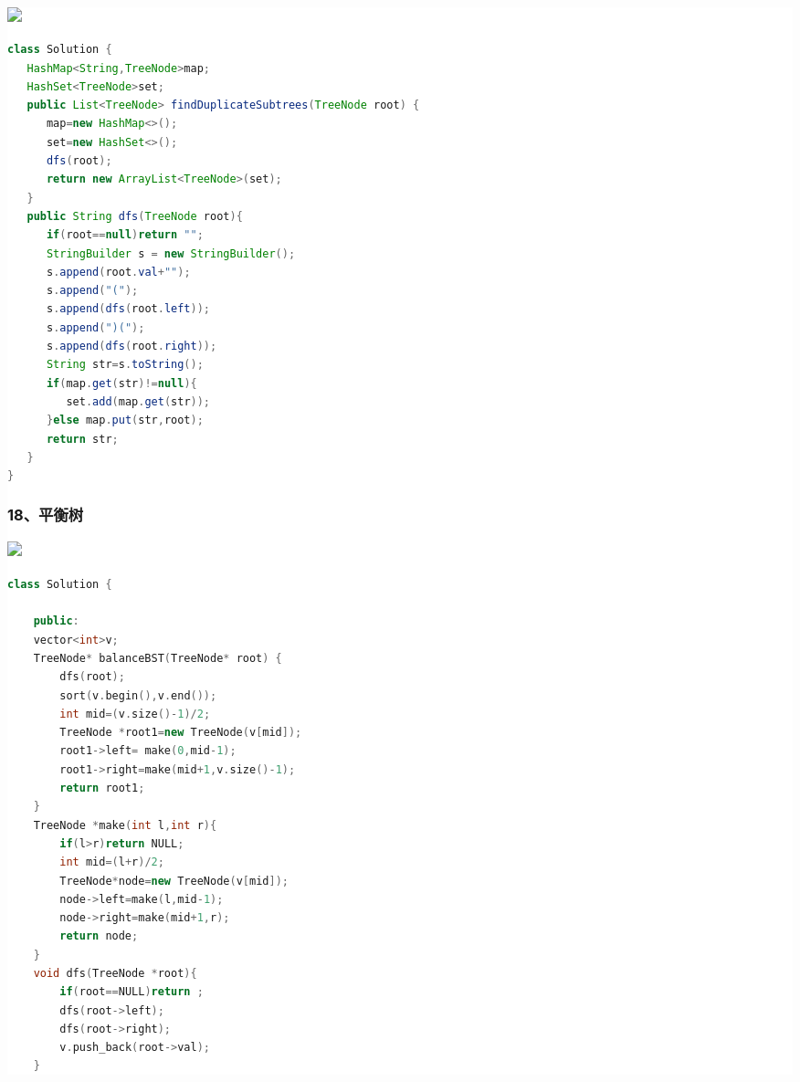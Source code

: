 

![](https://gitee.com/hongshenghyj/typora/raw/master/img/%E5%BE%AE%E4%BF%A1%E6%88%AA%E5%9B%BE_20220906000627.png)



```java
class Solution {
   HashMap<String,TreeNode>map;
   HashSet<TreeNode>set;
   public List<TreeNode> findDuplicateSubtrees(TreeNode root) {
      map=new HashMap<>();
      set=new HashSet<>();
      dfs(root);
      return new ArrayList<TreeNode>(set);
   }
   public String dfs(TreeNode root){
      if(root==null)return "";
      StringBuilder s = new StringBuilder();
      s.append(root.val+"");
      s.append("(");
      s.append(dfs(root.left));
      s.append(")(");
      s.append(dfs(root.right));
      String str=s.toString();
      if(map.get(str)!=null){
         set.add(map.get(str));
      }else map.put(str,root);
      return str;
   }
}
```



### **18、平衡树**

![](https://gitee.com/hongshenghyj/typora/raw/master/img/%E5%BE%AE%E4%BF%A1%E6%88%AA%E5%9B%BE_20220911035259.png)

```cpp
class Solution {

    public:
    vector<int>v;
    TreeNode* balanceBST(TreeNode* root) {
        dfs(root);
        sort(v.begin(),v.end());
        int mid=(v.size()-1)/2;
        TreeNode *root1=new TreeNode(v[mid]);
        root1->left= make(0,mid-1);
        root1->right=make(mid+1,v.size()-1);
        return root1;
    }
    TreeNode *make(int l,int r){
        if(l>r)return NULL;
        int mid=(l+r)/2;
        TreeNode*node=new TreeNode(v[mid]);
        node->left=make(l,mid-1);
        node->right=make(mid+1,r);
        return node;
    }
    void dfs(TreeNode *root){
        if(root==NULL)return ;
        dfs(root->left);
        dfs(root->right);
        v.push_back(root->val);
    }
```
